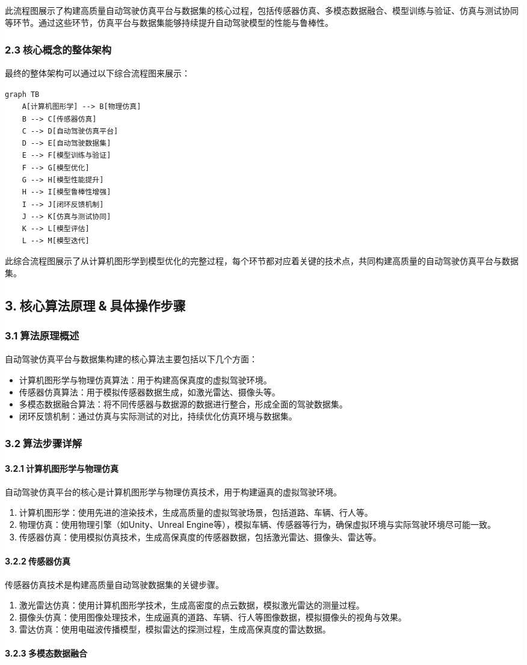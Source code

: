 此流程图展示了构建高质量自动驾驶仿真平台与数据集的核心过程，包括传感器仿真、多模态数据融合、模型训练与验证、仿真与测试协同等环节。通过这些环节，仿真平台与数据集能够持续提升自动驾驶模型的性能与鲁棒性。

### 2.3 核心概念的整体架构

最终的整体架构可以通过以下综合流程图来展示：

```mermaid
graph TB
    A[计算机图形学] --> B[物理仿真]
    B --> C[传感器仿真]
    C --> D[自动驾驶仿真平台]
    D --> E[自动驾驶数据集]
    E --> F[模型训练与验证]
    F --> G[模型优化]
    G --> H[模型性能提升]
    H --> I[模型鲁棒性增强]
    I --> J[闭环反馈机制]
    J --> K[仿真与测试协同]
    K --> L[模型评估]
    L --> M[模型迭代]
```

此综合流程图展示了从计算机图形学到模型优化的完整过程，每个环节都对应着关键的技术点，共同构建高质量的自动驾驶仿真平台与数据集。

## 3. 核心算法原理 & 具体操作步骤
### 3.1 算法原理概述

自动驾驶仿真平台与数据集构建的核心算法主要包括以下几个方面：
- 计算机图形学与物理仿真算法：用于构建高保真度的虚拟驾驶环境。
- 传感器仿真算法：用于模拟传感器数据生成，如激光雷达、摄像头等。
- 多模态数据融合算法：将不同传感器与数据源的数据进行整合，形成全面的驾驶数据集。
- 闭环反馈机制：通过仿真与实际测试的对比，持续优化仿真环境与数据集。

### 3.2 算法步骤详解

#### 3.2.1 计算机图形学与物理仿真

自动驾驶仿真平台的核心是计算机图形学与物理仿真技术，用于构建逼真的虚拟驾驶环境。

1. 计算机图形学：使用先进的渲染技术，生成高质量的虚拟驾驶场景，包括道路、车辆、行人等。
2. 物理仿真：使用物理引擎（如Unity、Unreal Engine等），模拟车辆、传感器等行为，确保虚拟环境与实际驾驶环境尽可能一致。
3. 传感器仿真：使用模拟仿真技术，生成高保真度的传感器数据，包括激光雷达、摄像头、雷达等。

#### 3.2.2 传感器仿真

传感器仿真技术是构建高质量自动驾驶数据集的关键步骤。

1. 激光雷达仿真：使用计算机图形学技术，生成高密度的点云数据，模拟激光雷达的测量过程。
2. 摄像头仿真：使用图像处理技术，生成逼真的道路、车辆、行人等图像数据，模拟摄像头的视角与效果。
3. 雷达仿真：使用电磁波传播模型，模拟雷达的探测过程，生成高保真度的雷达数据。

#### 3.2.3 多模态数据融合
